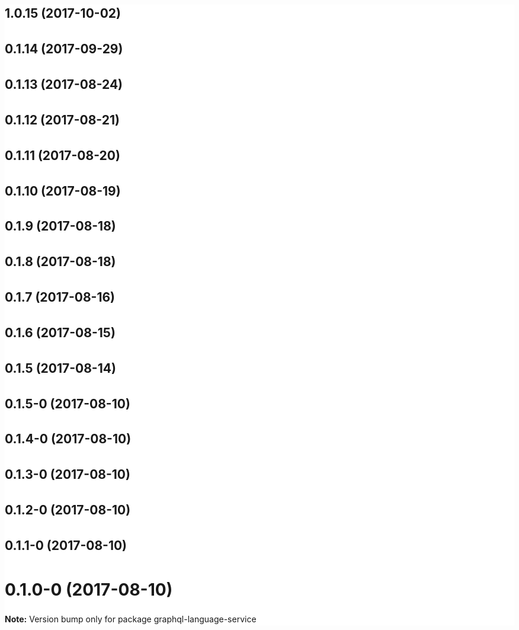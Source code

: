 ## 1.0.15 (2017-10-02)

## 0.1.14 (2017-09-29)

## 0.1.13 (2017-08-24)

## 0.1.12 (2017-08-21)

## 0.1.11 (2017-08-20)

## 0.1.10 (2017-08-19)

## 0.1.9 (2017-08-18)

## 0.1.8 (2017-08-18)

## 0.1.7 (2017-08-16)

## 0.1.6 (2017-08-15)

## 0.1.5 (2017-08-14)

## 0.1.5-0 (2017-08-10)

## 0.1.4-0 (2017-08-10)

## 0.1.3-0 (2017-08-10)

## 0.1.2-0 (2017-08-10)

## 0.1.1-0 (2017-08-10)

# 0.1.0-0 (2017-08-10)

**Note:** Version bump only for package graphql-language-service
